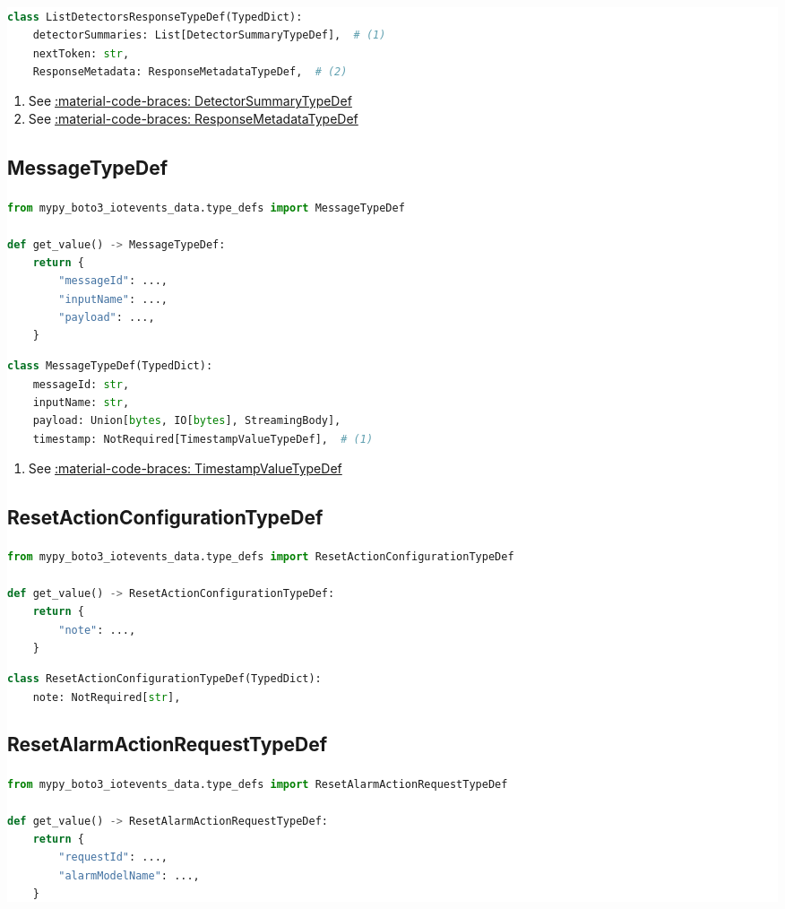 ```python title="Definition"
class ListDetectorsResponseTypeDef(TypedDict):
    detectorSummaries: List[DetectorSummaryTypeDef],  # (1)
    nextToken: str,
    ResponseMetadata: ResponseMetadataTypeDef,  # (2)
```

1. See [:material-code-braces: DetectorSummaryTypeDef](./type_defs.md#detectorsummarytypedef) 
2. See [:material-code-braces: ResponseMetadataTypeDef](./type_defs.md#responsemetadatatypedef) 
## MessageTypeDef

```python title="Usage Example"
from mypy_boto3_iotevents_data.type_defs import MessageTypeDef

def get_value() -> MessageTypeDef:
    return {
        "messageId": ...,
        "inputName": ...,
        "payload": ...,
    }
```

```python title="Definition"
class MessageTypeDef(TypedDict):
    messageId: str,
    inputName: str,
    payload: Union[bytes, IO[bytes], StreamingBody],
    timestamp: NotRequired[TimestampValueTypeDef],  # (1)
```

1. See [:material-code-braces: TimestampValueTypeDef](./type_defs.md#timestampvaluetypedef) 
## ResetActionConfigurationTypeDef

```python title="Usage Example"
from mypy_boto3_iotevents_data.type_defs import ResetActionConfigurationTypeDef

def get_value() -> ResetActionConfigurationTypeDef:
    return {
        "note": ...,
    }
```

```python title="Definition"
class ResetActionConfigurationTypeDef(TypedDict):
    note: NotRequired[str],
```

## ResetAlarmActionRequestTypeDef

```python title="Usage Example"
from mypy_boto3_iotevents_data.type_defs import ResetAlarmActionRequestTypeDef

def get_value() -> ResetAlarmActionRequestTypeDef:
    return {
        "requestId": ...,
        "alarmModelName": ...,
    }
```
